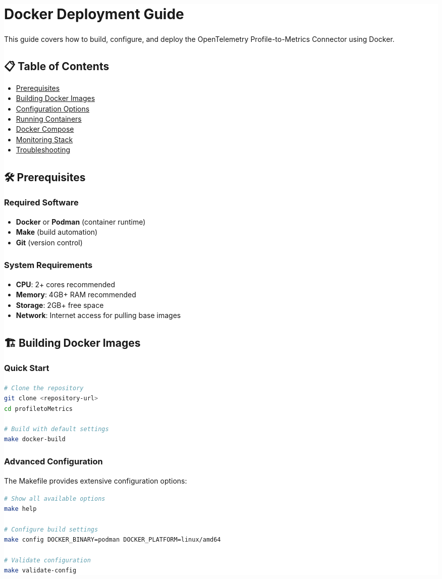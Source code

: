 # Docker Deployment Guide

This guide covers how to build, configure, and deploy the OpenTelemetry Profile-to-Metrics Connector using Docker.

## 📋 Table of Contents

- [Prerequisites](#prerequisites)
- [Building Docker Images](#building-docker-images)
- [Configuration Options](#configuration-options)
- [Running Containers](#running-containers)
- [Docker Compose](#docker-compose)
- [Monitoring Stack](#monitoring-stack)
- [Troubleshooting](#troubleshooting)

## 🛠 Prerequisites

### Required Software

- **Docker** or **Podman** (container runtime)
- **Make** (build automation)
- **Git** (version control)

### System Requirements

- **CPU**: 2+ cores recommended
- **Memory**: 4GB+ RAM recommended
- **Storage**: 2GB+ free space
- **Network**: Internet access for pulling base images

## 🏗 Building Docker Images

### Quick Start

```bash
# Clone the repository
git clone <repository-url>
cd profiletoMetrics

# Build with default settings
make docker-build
```

### Advanced Configuration

The Makefile provides extensive configuration options:

```bash
# Show all available options
make help

# Configure build settings
make config DOCKER_BINARY=podman DOCKER_PLATFORM=linux/amd64

# Validate configuration
make validate-config
```
